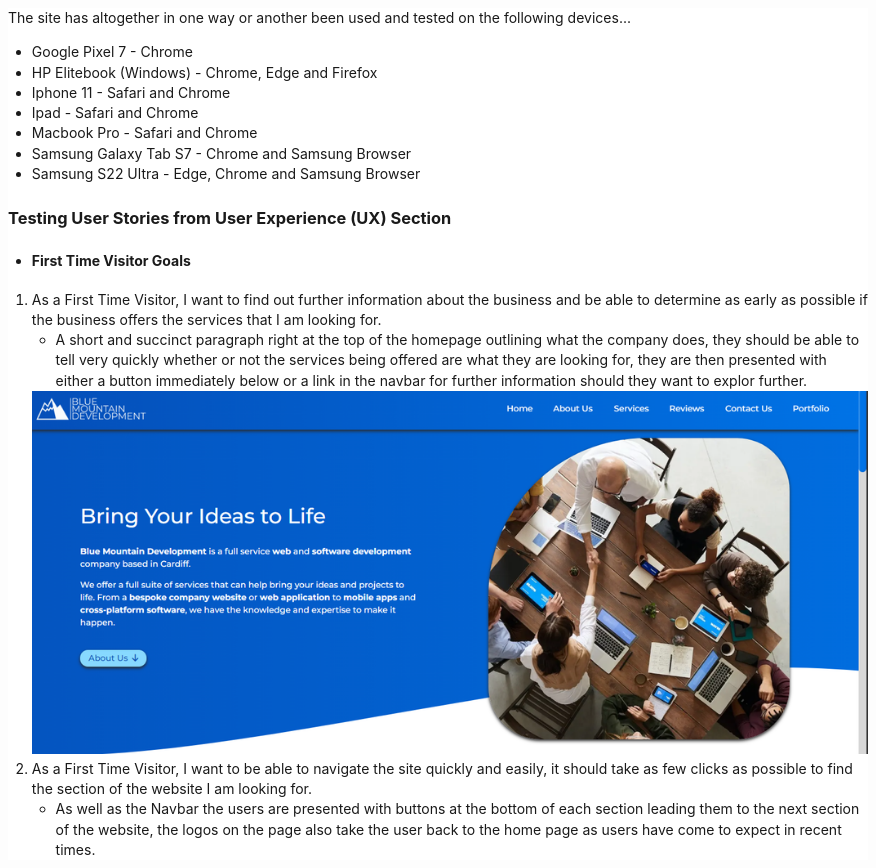 


The site has altogether in one way or another been used and tested on the following devices...

-   Google Pixel 7 - Chrome
-   HP Elitebook (Windows) - Chrome, Edge and Firefox
-   Iphone 11 - Safari and Chrome
-   Ipad - Safari and Chrome
-   Macbook Pro - Safari and Chrome
-   Samsung Galaxy Tab S7 - Chrome and Samsung Browser
-   Samsung S22 Ultra - Edge, Chrome and Samsung Browser



### Testing User Stories from User Experience (UX) Section

-   #### First Time Visitor Goals

1.  As a First Time Visitor, I want to find out further information about the business and be able to determine as early as possible if the business offers the services that I am looking for. 
    -	A short and succinct paragraph right at the top of the homepage outlining what the company does, they should  be able to tell very quickly whether or not the services being offered are what they are looking for, they are then presented with either a button immediately below or a link in the navbar for further information should they want to explor further.
    <img src="./assets/testing/firsttimeuser1.png" alt="Image of homepage hero section">
2.  As a First Time Visitor, I want to be able to navigate the site quickly and easily, it should take as few clicks as possible to find the section of the website I am looking for. 
    -   As well as the Navbar the users are presented with buttons at the bottom of each section leading them to the next section of the website, the logos on the page also take the user back to the home page as users have come to expect in recent times.